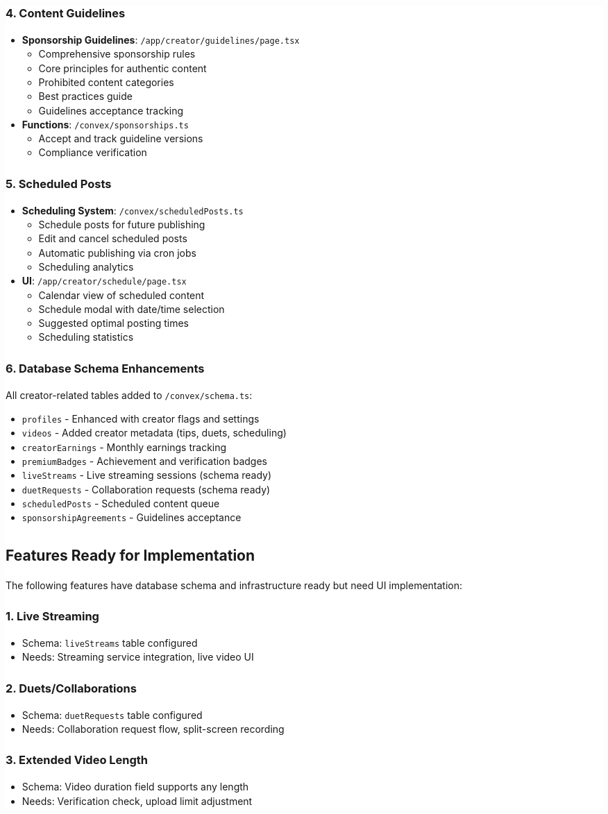 ### 4. Content Guidelines
- **Sponsorship Guidelines**: `/app/creator/guidelines/page.tsx`
  - Comprehensive sponsorship rules
  - Core principles for authentic content
  - Prohibited content categories
  - Best practices guide
  - Guidelines acceptance tracking
- **Functions**: `/convex/sponsorships.ts`
  - Accept and track guideline versions
  - Compliance verification

### 5. Scheduled Posts
- **Scheduling System**: `/convex/scheduledPosts.ts`
  - Schedule posts for future publishing
  - Edit and cancel scheduled posts
  - Automatic publishing via cron jobs
  - Scheduling analytics
- **UI**: `/app/creator/schedule/page.tsx`
  - Calendar view of scheduled content
  - Schedule modal with date/time selection
  - Suggested optimal posting times
  - Scheduling statistics

### 6. Database Schema Enhancements
All creator-related tables added to `/convex/schema.ts`:
- `profiles` - Enhanced with creator flags and settings
- `videos` - Added creator metadata (tips, duets, scheduling)
- `creatorEarnings` - Monthly earnings tracking
- `premiumBadges` - Achievement and verification badges
- `liveStreams` - Live streaming sessions (schema ready)
- `duetRequests` - Collaboration requests (schema ready)
- `scheduledPosts` - Scheduled content queue
- `sponsorshipAgreements` - Guidelines acceptance

## Features Ready for Implementation

The following features have database schema and infrastructure ready but need UI implementation:

### 1. Live Streaming
- Schema: `liveStreams` table configured
- Needs: Streaming service integration, live video UI

### 2. Duets/Collaborations  
- Schema: `duetRequests` table configured
- Needs: Collaboration request flow, split-screen recording

### 3. Extended Video Length
- Schema: Video duration field supports any length
- Needs: Verification check, upload limit adjustment
